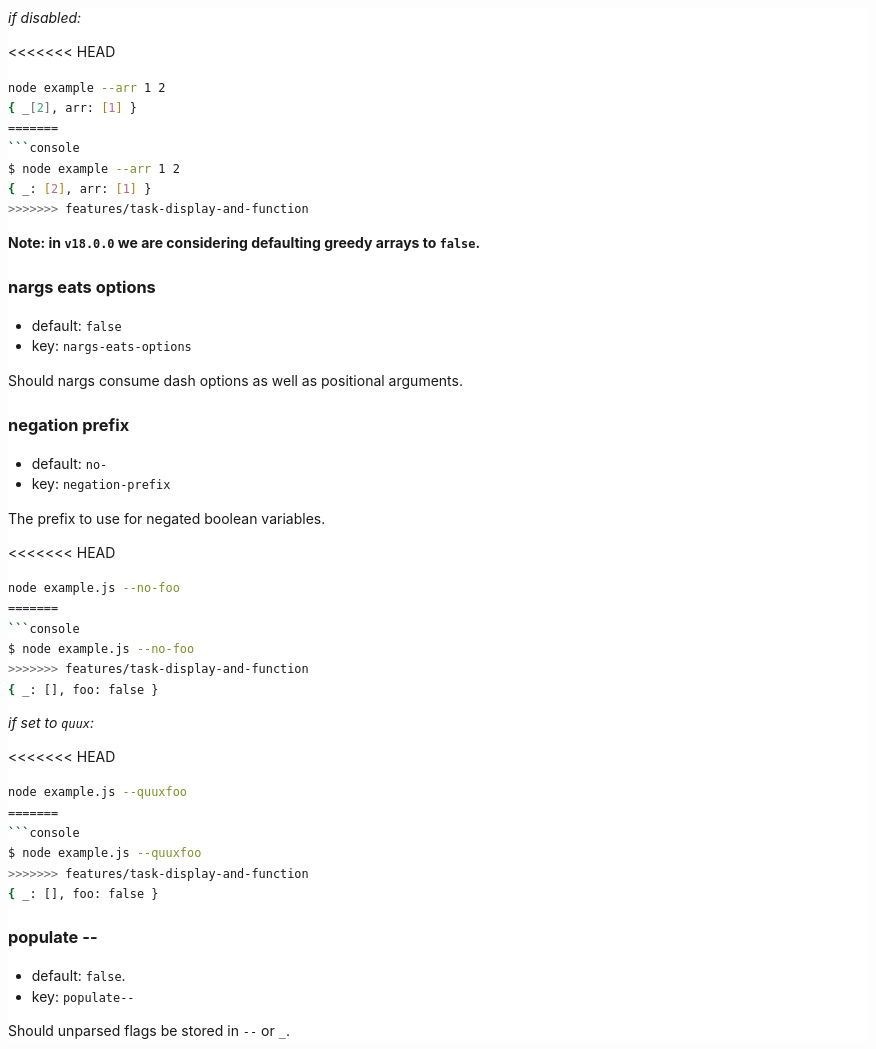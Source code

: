 _if disabled:_

<<<<<<< HEAD
```sh
node example --arr 1 2
{ _[2], arr: [1] }
=======
```console
$ node example --arr 1 2
{ _: [2], arr: [1] }
>>>>>>> features/task-display-and-function
```

**Note: in `v18.0.0` we are considering defaulting greedy arrays to `false`.**

### nargs eats options

* default: `false`
* key: `nargs-eats-options`

Should nargs consume dash options as well as positional arguments.

### negation prefix

* default: `no-`
* key: `negation-prefix`

The prefix to use for negated boolean variables.

<<<<<<< HEAD
```sh
node example.js --no-foo
=======
```console
$ node example.js --no-foo
>>>>>>> features/task-display-and-function
{ _: [], foo: false }
```

_if set to `quux`:_

<<<<<<< HEAD
```sh
node example.js --quuxfoo
=======
```console
$ node example.js --quuxfoo
>>>>>>> features/task-display-and-function
{ _: [], foo: false }
```

### populate --

* default: `false`.
* key: `populate--`

Should unparsed flags be stored in `--` or `_`.
